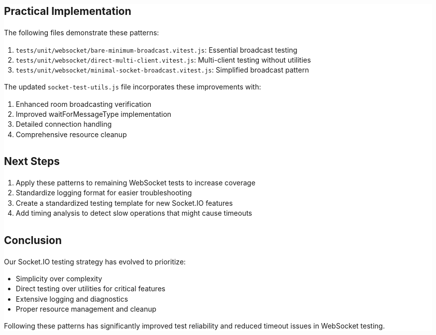 ## Practical Implementation

The following files demonstrate these patterns:

1. `tests/unit/websocket/bare-minimum-broadcast.vitest.js`: Essential broadcast testing
2. `tests/unit/websocket/direct-multi-client.vitest.js`: Multi-client testing without utilities
3. `tests/unit/websocket/minimal-socket-broadcast.vitest.js`: Simplified broadcast pattern

The updated `socket-test-utils.js` file incorporates these improvements with:

1. Enhanced room broadcasting verification
2. Improved waitForMessageType implementation
3. Detailed connection handling
4. Comprehensive resource cleanup

## Next Steps

1. Apply these patterns to remaining WebSocket tests to increase coverage
2. Standardize logging format for easier troubleshooting
3. Create a standardized testing template for new Socket.IO features
4. Add timing analysis to detect slow operations that might cause timeouts

## Conclusion

Our Socket.IO testing strategy has evolved to prioritize:
- Simplicity over complexity
- Direct testing over utilities for critical features
- Extensive logging and diagnostics
- Proper resource management and cleanup

Following these patterns has significantly improved test reliability and reduced timeout issues in WebSocket testing.